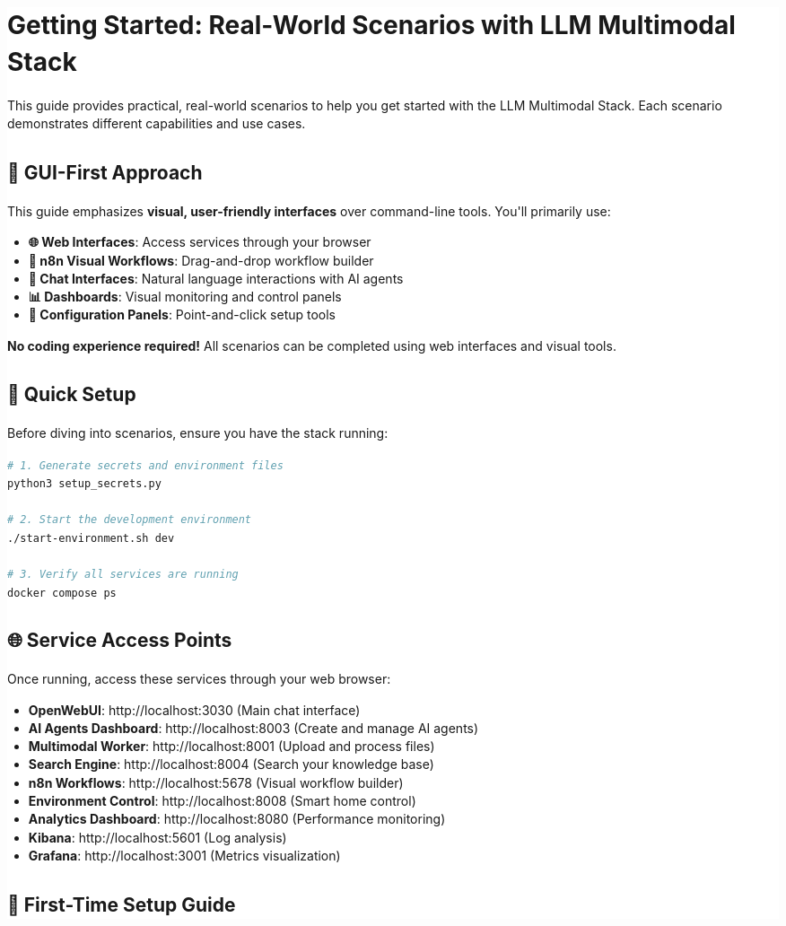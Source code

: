 # Getting Started: Real-World Scenarios with LLM Multimodal Stack

This guide provides practical, real-world scenarios to help you get started with the LLM Multimodal Stack. Each scenario demonstrates different capabilities and use cases.

## 🎯 **GUI-First Approach**

This guide emphasizes **visual, user-friendly interfaces** over command-line tools. You'll primarily use:

- **🌐 Web Interfaces**: Access services through your browser
- **🎨 n8n Visual Workflows**: Drag-and-drop workflow builder
- **💬 Chat Interfaces**: Natural language interactions with AI agents
- **📊 Dashboards**: Visual monitoring and control panels
- **🔧 Configuration Panels**: Point-and-click setup tools

**No coding experience required!** All scenarios can be completed using web interfaces and visual tools.

## 🚀 **Quick Setup**

Before diving into scenarios, ensure you have the stack running:

```bash
# 1. Generate secrets and environment files
python3 setup_secrets.py

# 2. Start the development environment
./start-environment.sh dev

# 3. Verify all services are running
docker compose ps
```

## 🌐 **Service Access Points**

Once running, access these services through your web browser:

- **OpenWebUI**: http://localhost:3030 (Main chat interface)
- **AI Agents Dashboard**: http://localhost:8003 (Create and manage AI agents)
- **Multimodal Worker**: http://localhost:8001 (Upload and process files)
- **Search Engine**: http://localhost:8004 (Search your knowledge base)
- **n8n Workflows**: http://localhost:5678 (Visual workflow builder)
- **Environment Control**: http://localhost:8008 (Smart home control)
- **Analytics Dashboard**: http://localhost:8080 (Performance monitoring)
- **Kibana**: http://localhost:5601 (Log analysis)
- **Grafana**: http://localhost:3001 (Metrics visualization)

## 🔧 **First-Time Setup Guide**
